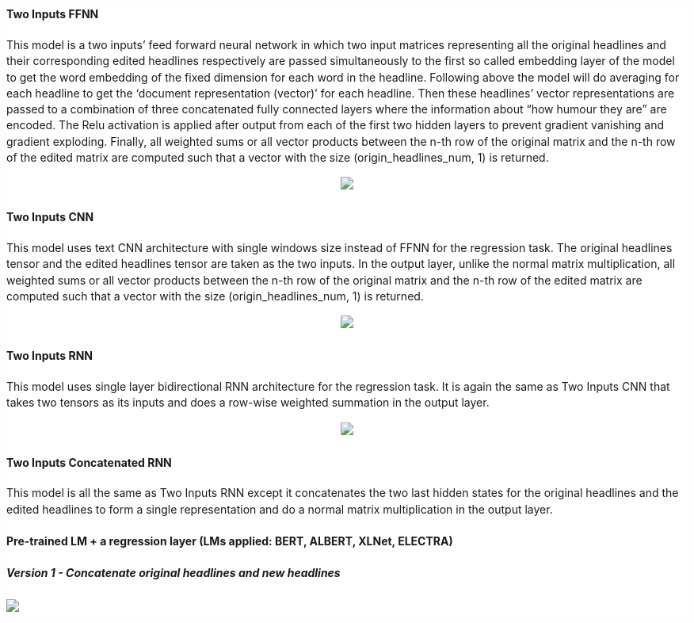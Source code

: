 #### Two Inputs FFNN
This model is a two inputs’ feed forward neural network in which two input matrices representing all the original headlines and their corresponding 
edited headlines respectively are passed simultaneously to the first so called embedding layer of the model to get the word embedding of the fixed 
dimension for each word in the headline. Following above the model will do averaging for each headline to get the ‘document representation (vector)’ 
for each headline. Then these headlines’ vector representations are passed to a combination of three concatenated fully connected layers where the 
information about “how humour they are” are encoded. The Relu activation is applied after output from each of the first two hidden layers to prevent 
gradient vanishing and gradient exploding. Finally, all weighted sums or all vector products between the n-th row of the original matrix and the n-th 
row of the edited matrix are computed such that a vector with the size (origin_headlines_num, 1) is returned.  
<p align="center">
 <img src="https://github.com/JackyLin97/2020_NLP_Funniness_Estimation-PyTorch/raw/master/images/two_inputs_FFNN.png" width="700" />
</p>

#### Two Inputs CNN
This model uses text CNN architecture with single windows size instead of FFNN for the regression task. The original headlines tensor and the edited 
headlines tensor are taken as the two inputs. In the output layer, unlike the normal matrix multiplication, all weighted sums or all vector products 
between the n-th row of the original matrix and the n-th row of the edited matrix are computed such that a vector with the size (origin_headlines_num, 1) 
is returned.  
<p align="center">
 <img src="https://github.com/JackyLin97/2020_NLP_Funniness_Estimation-PyTorch/raw/master/images/two_inputs_cnn.png" width="500" />
</p>

#### Two Inputs RNN
This model uses single layer bidirectional RNN architecture for the regression task. It is again the same as Two Inputs CNN that takes two tensors as its 
inputs and does a row-wise weighted summation in the output layer.  
<p align="center">
 <img src="https://github.com/JackyLin97/2020_NLP_Funniness_Estimation-PyTorch/raw/master/images/two_inputs_rnn.png" width="500" />
</p>

#### Two Inputs Concatenated RNN
This model is all the same as Two Inputs RNN except it concatenates the two last hidden states for the original headlines and the edited headlines to form 
a single representation and do a normal matrix multiplication in the output layer.

#### Pre-trained LM + a regression layer (LMs applied: BERT, ALBERT, XLNet, ELECTRA)
##### Version 1 - Concatenate original headlines and new headlines  
<p align="left">
 <img src="https://github.com/JackyLin97/2020_NLP_Funniness_Estimation-PyTorch/raw/master/images/lm_inputs_version_1.png" width="600" />
</p>
